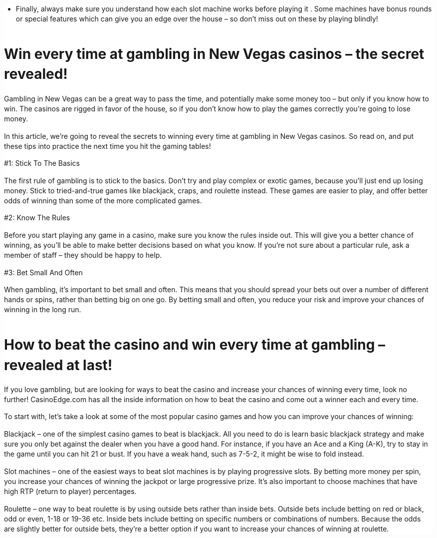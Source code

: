 
- Finally, always make sure you understand how each slot machine works before playing it . Some machines have bonus rounds or special features which can give you an edge over the house – so don’t miss out on these by playing blindly!

#  Win every time at gambling in New Vegas casinos – the secret revealed!

Gambling in New Vegas can be a great way to pass the time, and potentially make some money too – but only if you know how to win. The casinos are rigged in favor of the house, so if you don’t know how to play the games correctly you’re going to lose money.

In this article, we’re going to reveal the secrets to winning every time at gambling in New Vegas casinos. So read on, and put these tips into practice the next time you hit the gaming tables!

#1: Stick To The Basics

The first rule of gambling is to stick to the basics. Don’t try and play complex or exotic games, because you’ll just end up losing money. Stick to tried-and-true games like blackjack, craps, and roulette instead. These games are easier to play, and offer better odds of winning than some of the more complicated games.

#2: Know The Rules

Before you start playing any game in a casino, make sure you know the rules inside out. This will give you a better chance of winning, as you’ll be able to make better decisions based on what you know. If you’re not sure about a particular rule, ask a member of staff – they should be happy to help.

#3: Bet Small And Often

When gambling, it’s important to bet small and often. This means that you should spread your bets out over a number of different hands or spins, rather than betting big on one go. By betting small and often, you reduce your risk and improve your chances of winning in the long run.

#  How to beat the casino and win every time at gambling – revealed at last!

If you love gambling, but are looking for ways to beat the casino and increase your chances of winning every time, look no further! CasinoEdge.com has all the inside information on how to beat the casino and come out a winner each and every time.

To start with, let’s take a look at some of the most popular casino games and how you can improve your chances of winning:

Blackjack – one of the simplest casino games to beat is blackjack. All you need to do is learn basic blackjack strategy and make sure you only bet against the dealer when you have a good hand. For instance, if you have an Ace and a King (A-K), try to stay in the game until you can hit 21 or bust. If you have a weak hand, such as 7-5-2, it might be wise to fold instead.

Slot machines – one of the easiest ways to beat slot machines is by playing progressive slots. By betting more money per spin, you increase your chances of winning the jackpot or large progressive prize. It’s also important to choose machines that have high RTP (return to player) percentages.

Roulette – one way to beat roulette is by using outside bets rather than inside bets. Outside bets include betting on red or black, odd or even, 1-18 or 19-36 etc. Inside bets include betting on specific numbers or combinations of numbers. Because the odds are slightly better for outside bets, they’re a better option if you want to increase your chances of winning at roulette.
